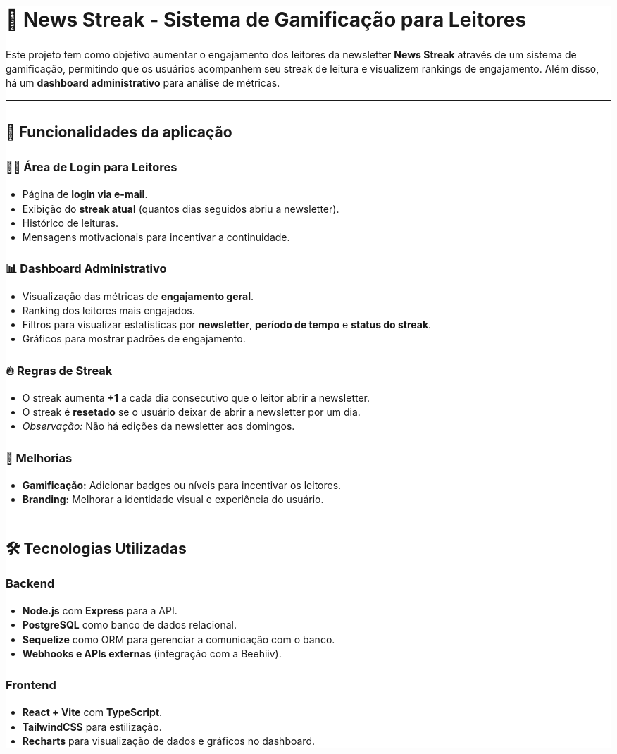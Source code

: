 # 📢 News Streak - Sistema de Gamificação para Leitores

Este projeto tem como objetivo aumentar o engajamento dos leitores da newsletter **News Streak** através de um sistema de gamificação, permitindo que os usuários acompanhem seu streak de leitura e visualizem rankings de engajamento. Além disso, há um **dashboard administrativo** para análise de métricas.

---

## 🚀 Funcionalidades da aplicação

### 🧑‍💻 Área de Login para Leitores

- Página de **login via e-mail**.
- Exibição do **streak atual** (quantos dias seguidos abriu a newsletter).
- Histórico de leituras.
- Mensagens motivacionais para incentivar a continuidade.

### 📊 Dashboard Administrativo

- Visualização das métricas de **engajamento geral**.
- Ranking dos leitores mais engajados.
- Filtros para visualizar estatísticas por **newsletter**, **período de tempo** e **status do streak**.
- Gráficos para mostrar padrões de engajamento.

### 🔥 Regras de Streak

- O streak aumenta **+1** a cada dia consecutivo que o leitor abrir a newsletter.
- O streak é **resetado** se o usuário deixar de abrir a newsletter por um dia.
- *Observação:* Não há edições da newsletter aos domingos.

### 🎯 Melhorias 

- **Gamificação:** Adicionar badges ou níveis para incentivar os leitores.
- **Branding:** Melhorar a identidade visual e experiência do usuário.

---

## 🛠️ Tecnologias Utilizadas

### Backend
- **Node.js** com **Express** para a API.
- **PostgreSQL** como banco de dados relacional.
- **Sequelize** como ORM para gerenciar a comunicação com o banco.
- **Webhooks e APIs externas** (integração com a Beehiiv).

### Frontend
- **React + Vite** com **TypeScript**.
- **TailwindCSS** para estilização.
- **Recharts** para visualização de dados e gráficos no dashboard.
